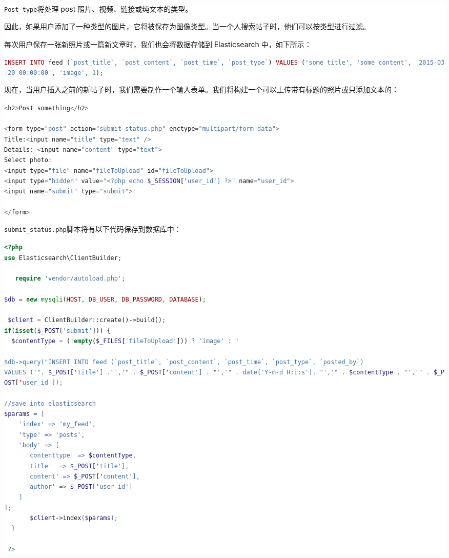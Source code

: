 `Post_type`将处理 post 照片、视频、链接或纯文本的类型。

因此，如果用户添加了一种类型的图片，它将被保存为图像类型。当一个人搜索帖子时，他们可以按类型进行过滤。

每次用户保存一张新照片或一篇新文章时，我们也会将数据存储到 Elasticsearch 中，如下所示：

```php
INSERT INTO feed (`post_title`, `post_content`, `post_time`, `post_type`) VALUES ('some title', 'some content', '2015-03-20 00:00:00', 'image', 1); 

```

现在，当用户插入之前的新帖子时，我们需要制作一个输入表单。我们将构建一个可以上传带有标题的照片或只添加文本的：

```php
<h2>Post something</h2> 

<form type="post" action="submit_status.php" enctype="multipart/form-data"> 
Title:<input name="title" type="text" /> 
Details: <input name="content" type="text"> 
Select photo:  
<input type="file" name="fileToUpload" id="fileToUpload"> 
<input type="hidden" value="<?php echo $_SESSION['user_id'] ?>" name="user_id"> 
<input name="submit" type="submit"> 

</form> 

```

`submit_status.php`脚本将有以下代码保存到数据库中：

```php
<?php 
use Elasticsearch\ClientBuilder; 

   require 'vendor/autoload.php'; 

$db = new mysqli(HOST, DB_USER, DB_PASSWORD, DATABASE); 

 $client = ClientBuilder::create()->build(); 
if(isset($_POST['submit'])) { 
  $contentType = (!empty($_FILES['fileToUpload'])) ? 'image' : ' 

$db->query("INSERT INTO feed (`post_title`, `post_content`, `post_time`, `post_type`, `posted_by`)  
VALUES ('". $_POST['title'] ."','" . $_POST['content'] . "','" . date('Y-m-d H:i:s'). "','" . $contentType . "','" . $_POST['user_id']); 

//save into elasticsearch 
$params = [ 
    'index' => 'my_feed', 
    'type' => 'posts', 
    'body' => [  
      'contenttype' => $contentType, 
      'title'  => $_POST['title'], 
      'content' => $_POST['content'],         
      'author' => $_POST['user_id'] 
    ] 
]; 
       $client->index($params); 
  } 

 ?> 

```
